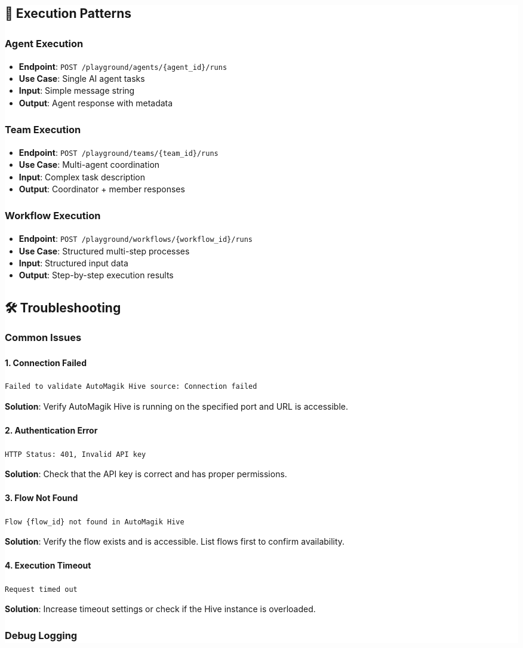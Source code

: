 ## 🎯 Execution Patterns

### Agent Execution
- **Endpoint**: `POST /playground/agents/{agent_id}/runs`
- **Use Case**: Single AI agent tasks
- **Input**: Simple message string
- **Output**: Agent response with metadata

### Team Execution  
- **Endpoint**: `POST /playground/teams/{team_id}/runs`
- **Use Case**: Multi-agent coordination
- **Input**: Complex task description
- **Output**: Coordinator + member responses

### Workflow Execution
- **Endpoint**: `POST /playground/workflows/{workflow_id}/runs`
- **Use Case**: Structured multi-step processes
- **Input**: Structured input data
- **Output**: Step-by-step execution results

## 🛠️ Troubleshooting

### Common Issues

#### 1. Connection Failed
```
Failed to validate AutoMagik Hive source: Connection failed
```
**Solution**: Verify AutoMagik Hive is running on the specified port and URL is accessible.

#### 2. Authentication Error
```
HTTP Status: 401, Invalid API key
```
**Solution**: Check that the API key is correct and has proper permissions.

#### 3. Flow Not Found
```
Flow {flow_id} not found in AutoMagik Hive
```
**Solution**: Verify the flow exists and is accessible. List flows first to confirm availability.

#### 4. Execution Timeout
```
Request timed out
```
**Solution**: Increase timeout settings or check if the Hive instance is overloaded.

### Debug Logging
